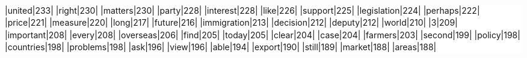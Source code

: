 |united|233|
|right|230|
|matters|230|
|party|228|
|interest|228|
|like|226|
|support|225|
|legislation|224|
|perhaps|222|
|price|221|
|measure|220|
|long|217|
|future|216|
|immigration|213|
|decision|212|
|deputy|212|
|world|210|
|3|209|
|important|208|
|every|208|
|overseas|206|
|find|205|
|today|205|
|clear|204|
|case|204|
|farmers|203|
|second|199|
|policy|198|
|countries|198|
|problems|198|
|ask|196|
|view|196|
|able|194|
|export|190|
|still|189|
|market|188|
|areas|188|